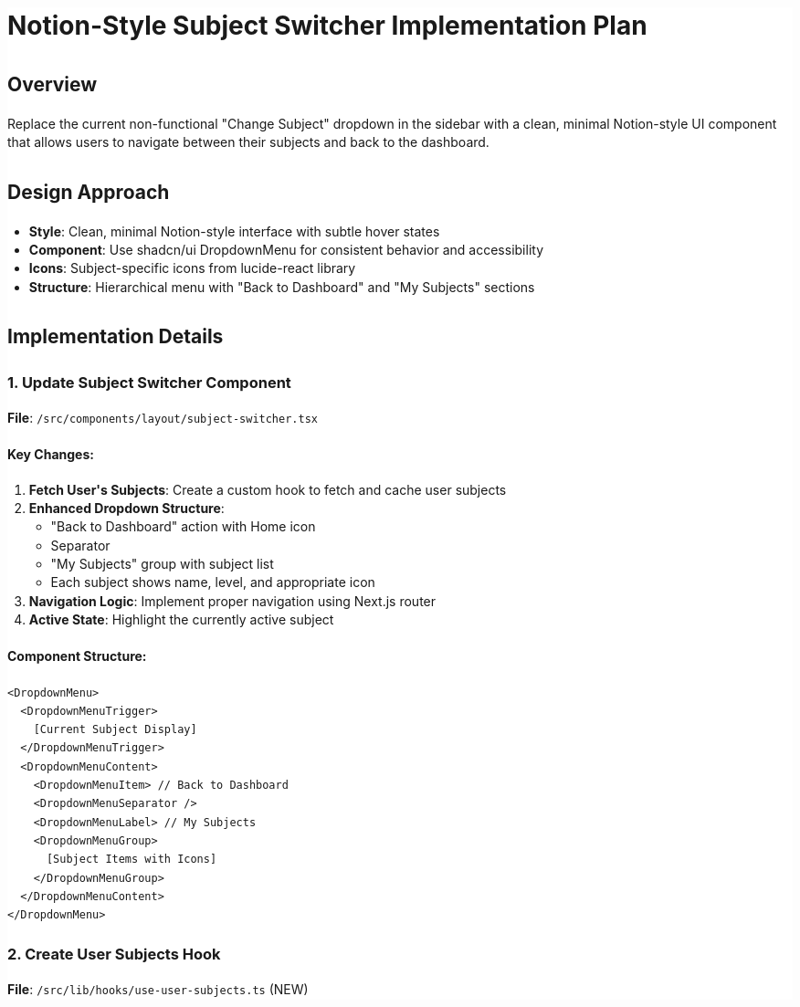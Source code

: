 # Notion-Style Subject Switcher Implementation Plan

## Overview
Replace the current non-functional "Change Subject" dropdown in the sidebar with a clean, minimal Notion-style UI component that allows users to navigate between their subjects and back to the dashboard.

## Design Approach
- **Style**: Clean, minimal Notion-style interface with subtle hover states
- **Component**: Use shadcn/ui DropdownMenu for consistent behavior and accessibility
- **Icons**: Subject-specific icons from lucide-react library
- **Structure**: Hierarchical menu with "Back to Dashboard" and "My Subjects" sections

## Implementation Details

### 1. Update Subject Switcher Component
**File**: `/src/components/layout/subject-switcher.tsx`

#### Key Changes:
1. **Fetch User's Subjects**: Create a custom hook to fetch and cache user subjects
2. **Enhanced Dropdown Structure**:
   - "Back to Dashboard" action with Home icon
   - Separator
   - "My Subjects" group with subject list
   - Each subject shows name, level, and appropriate icon
3. **Navigation Logic**: Implement proper navigation using Next.js router
4. **Active State**: Highlight the currently active subject

#### Component Structure:
```tsx
<DropdownMenu>
  <DropdownMenuTrigger>
    [Current Subject Display]
  </DropdownMenuTrigger>
  <DropdownMenuContent>
    <DropdownMenuItem> // Back to Dashboard
    <DropdownMenuSeparator />
    <DropdownMenuLabel> // My Subjects
    <DropdownMenuGroup>
      [Subject Items with Icons]
    </DropdownMenuGroup>
  </DropdownMenuContent>
</DropdownMenu>
```

### 2. Create User Subjects Hook
**File**: `/src/lib/hooks/use-user-subjects.ts` (NEW)
